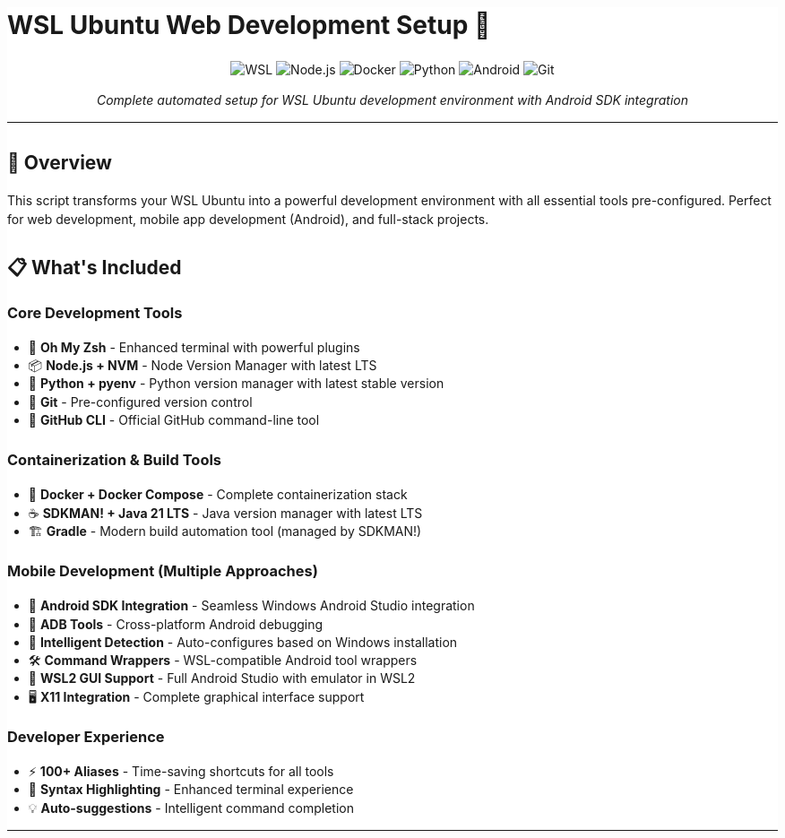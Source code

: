 # WSL Ubuntu Web Development Setup 🚀

<div align="center">

![WSL](https://img.shields.io/badge/WSL-Ubuntu-orange?style=for-the-badge&logo=ubuntu)
![Node.js](https://img.shields.io/badge/Node.js-43853D?style=for-the-badge&logo=node.js&logoColor=white)
![Docker](https://img.shields.io/badge/docker-%230db7ed.svg?style=for-the-badge&logo=docker&logoColor=white)
![Python](https://img.shields.io/badge/python-3670A0?style=for-the-badge&logo=python&logoColor=ffdd54)
![Android](https://img.shields.io/badge/Android-3DDC84?style=for-the-badge&logo=android&logoColor=white)
![Git](https://img.shields.io/badge/git-%23F05033.svg?style=for-the-badge&logo=git&logoColor=white)

*Complete automated setup for WSL Ubuntu development environment with Android SDK integration*

</div>

---

## 🎯 Overview

This script transforms your WSL Ubuntu into a powerful development environment with all essential tools pre-configured. Perfect for web development, mobile app development (Android), and full-stack projects.

## 📋 What's Included

### Core Development Tools
- 🐚 **Oh My Zsh** - Enhanced terminal with powerful plugins
- 📦 **Node.js + NVM** - Node Version Manager with latest LTS
- 🐍 **Python + pyenv** - Python version manager with latest stable version
- 📝 **Git** - Pre-configured version control
- 🐙 **GitHub CLI** - Official GitHub command-line tool

### Containerization & Build Tools
- 🐳 **Docker + Docker Compose** - Complete containerization stack
- ☕ **SDKMAN! + Java 21 LTS** - Java version manager with latest LTS
- 🏗️ **Gradle** - Modern build automation tool (managed by SDKMAN!)

### Mobile Development (Multiple Approaches)
- 🤖 **Android SDK Integration** - Seamless Windows Android Studio integration
- 📱 **ADB Tools** - Cross-platform Android debugging  
- 🔄 **Intelligent Detection** - Auto-configures based on Windows installation
- 🛠️ **Command Wrappers** - WSL-compatible Android tool wrappers
- 🎨 **WSL2 GUI Support** - Full Android Studio with emulator in WSL2
- 🖥️ **X11 Integration** - Complete graphical interface support

### Developer Experience
- ⚡ **100+ Aliases** - Time-saving shortcuts for all tools
- 🎨 **Syntax Highlighting** - Enhanced terminal experience  
- 💡 **Auto-suggestions** - Intelligent command completion

---